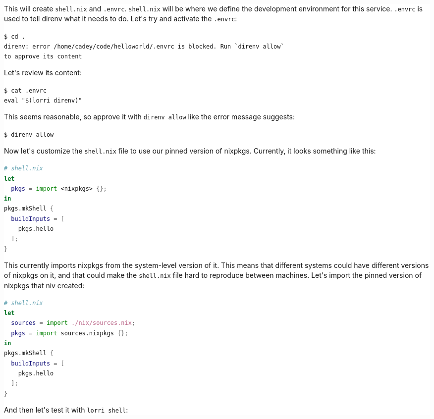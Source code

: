 This will create `shell.nix` and `.envrc`. `shell.nix` will be where we define
the development environment for this service. `.envrc` is used to tell direnv
what it needs to do. Let's try and activate the `.envrc`:

```console
$ cd .
direnv: error /home/cadey/code/helloworld/.envrc is blocked. Run `direnv allow`
to approve its content
```

Let's review its content:

```console
$ cat .envrc
eval "$(lorri direnv)"
```

This seems reasonable, so approve it with `direnv allow` like the error message
suggests:

```console
$ direnv allow
```

Now let's customize the `shell.nix` file to use our pinned version of nixpkgs.
Currently, it looks something like this:

```nix
# shell.nix
let
  pkgs = import <nixpkgs> {};
in
pkgs.mkShell {
  buildInputs = [
    pkgs.hello
  ];
}
```

This currently imports nixpkgs from the system-level version of it. This means
that different systems could have different versions of nixpkgs on it, and that
could make the `shell.nix` file hard to reproduce between machines. Let's import
the pinned version of nixpkgs that niv created:

```nix
# shell.nix
let
  sources = import ./nix/sources.nix;
  pkgs = import sources.nixpkgs {};
in
pkgs.mkShell {
  buildInputs = [
    pkgs.hello
  ];
}
```

And then let's test it with `lorri shell`:
